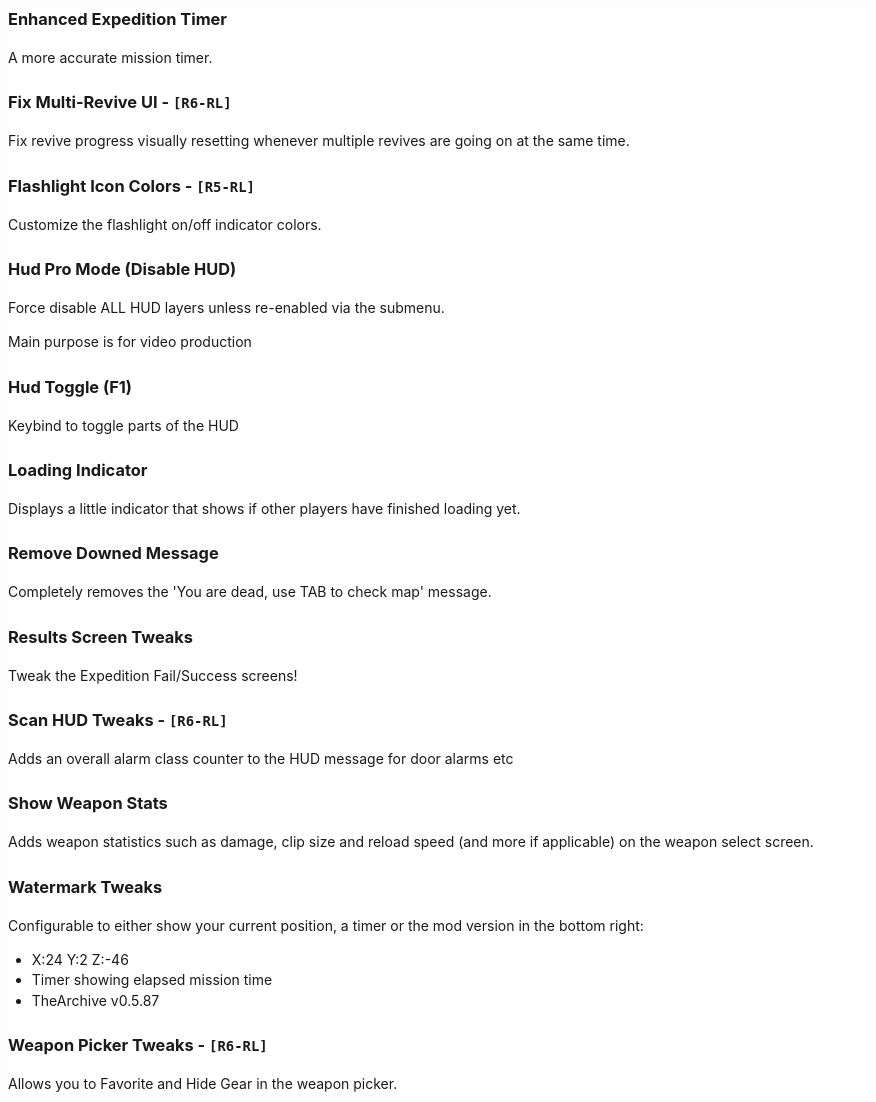 ### Enhanced Expedition Timer

A more accurate mission timer.

### Fix Multi-Revive UI - `[R6-RL]`

Fix revive progress visually resetting whenever multiple revives are going on at the same time.

### Flashlight Icon Colors - `[R5-RL]`

Customize the flashlight on/off indicator colors.

### Hud Pro Mode (Disable HUD)

Force disable ALL HUD layers unless re-enabled via the submenu.

Main purpose is for video production

### Hud Toggle (F1)

Keybind to toggle parts of the HUD

### Loading Indicator

Displays a little indicator that shows if other players have finished loading yet.

### Remove Downed Message

Completely removes the 'You are dead, use TAB to check map' message.

### Results Screen Tweaks

Tweak the Expedition Fail/Success screens!

### Scan HUD Tweaks - `[R6-RL]`

Adds an overall alarm class counter to the HUD message for door alarms etc

### Show Weapon Stats

Adds weapon statistics such as damage, clip size and reload speed (and more if applicable) on the weapon select screen.

### Watermark Tweaks

Configurable to either show your current position, a timer or the mod version in the bottom right:
 - X:24 Y:2 Z:-46
 - Timer showing elapsed mission time
 - TheArchive v0.5.87

### Weapon Picker Tweaks - `[R6-RL]`

Allows you to Favorite and Hide Gear in the weapon picker.
